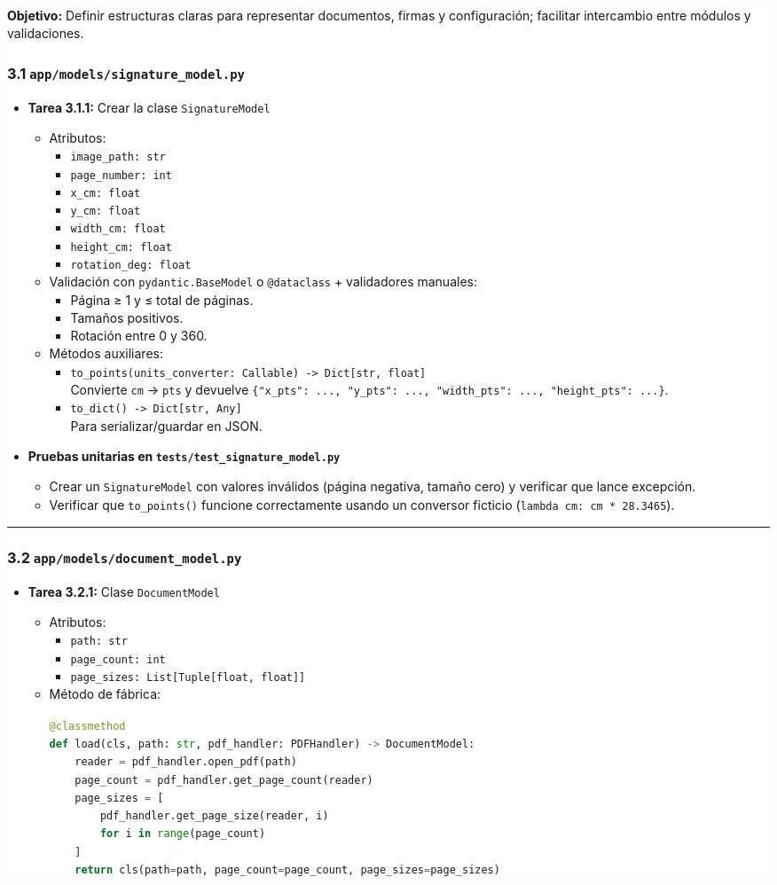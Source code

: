 **Objetivo:** Definir estructuras claras para representar documentos, firmas y configuración; facilitar intercambio entre módulos y validaciones.

### 3.1 `app/models/signature_model.py`

- **Tarea 3.1.1:** Crear la clase `SignatureModel`

  - Atributos:
    - `image_path: str`
    - `page_number: int`
    - `x_cm: float`
    - `y_cm: float`
    - `width_cm: float`
    - `height_cm: float`
    - `rotation_deg: float`
  - Validación con `pydantic.BaseModel` o `@dataclass` + validadores manuales:
    - Página ≥ 1 y ≤ total de páginas.
    - Tamaños positivos.
    - Rotación entre 0 y 360.
  - Métodos auxiliares:
    - `to_points(units_converter: Callable) -> Dict[str, float]`  
      Convierte `cm` → `pts` y devuelve `{"x_pts": ..., "y_pts": ..., "width_pts": ..., "height_pts": ...}`.
    - `to_dict() -> Dict[str, Any]`  
      Para serializar/guardar en JSON.

- **Pruebas unitarias en `tests/test_signature_model.py`**
  - Crear un `SignatureModel` con valores inválidos (página negativa, tamaño cero) y verificar que lance excepción.
  - Verificar que `to_points()` funcione correctamente usando un conversor ficticio (`lambda cm: cm * 28.3465`).

---

### 3.2 `app/models/document_model.py`

- **Tarea 3.2.1:** Clase `DocumentModel`

  - Atributos:
    - `path: str`
    - `page_count: int`
    - `page_sizes: List[Tuple[float, float]]`
  - Método de fábrica:
    ```python
    @classmethod
    def load(cls, path: str, pdf_handler: PDFHandler) -> DocumentModel:
        reader = pdf_handler.open_pdf(path)
        page_count = pdf_handler.get_page_count(reader)
        page_sizes = [
            pdf_handler.get_page_size(reader, i)
            for i in range(page_count)
        ]
        return cls(path=path, page_count=page_count, page_sizes=page_sizes)
    ```
